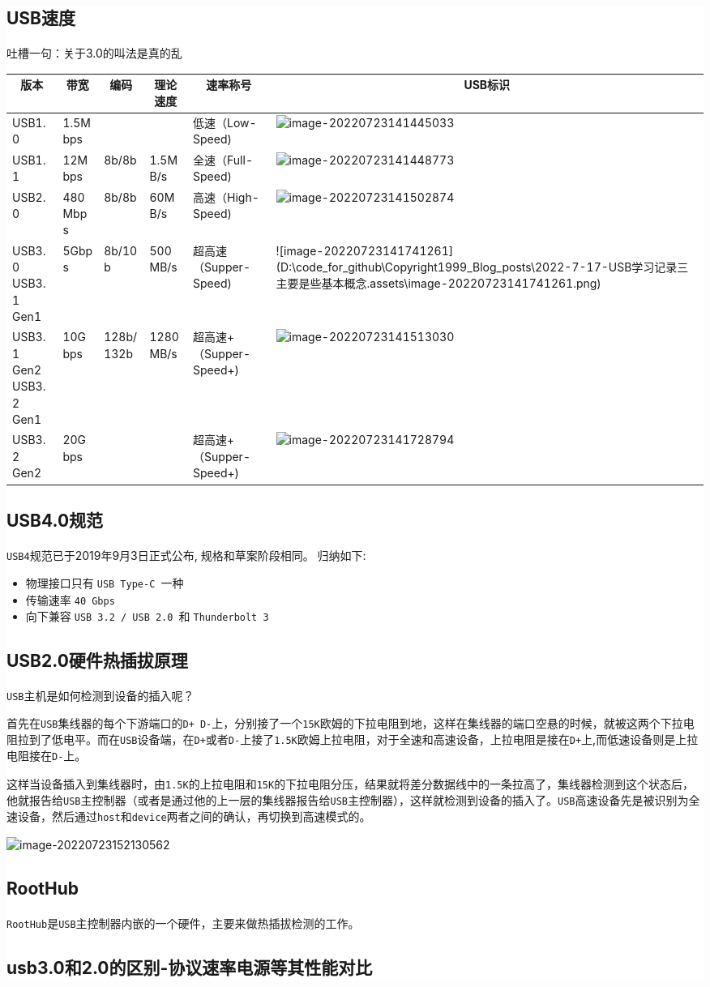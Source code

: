 

## USB速度

吐槽一句：关于3.0的叫法是真的乱

| 版本                        | 带宽    | 编码      | 理论速度 | 速率称号                | USB标识                                                      |
| --------------------------- | ------- | --------- | -------- | ----------------------- | ------------------------------------------------------------ |
| USB1.0                      | 1.5Mbps |           |          | 低速（Low-Speed)        | ![image-20220723141445033](https://raw.githubusercontent.com/copyright1999/image-typora-markdown/main/linux_usb3/image-20220723141445033.png) |
| USB1.1                      | 12Mbps  | 8b/8b     | 1.5MB/s  | 全速（Full-Speed)       | ![image-20220723141448773](https://raw.githubusercontent.com/copyright1999/image-typora-markdown/main/linux_usb3/image-20220723141448773.png) |
| USB2.0                      | 480Mbps | 8b/8b     | 60MB/s   | 高速（High-Speed)       | ![image-20220723141502874](https://raw.githubusercontent.com/copyright1999/image-typora-markdown/main/linux_usb3/image-20220723141502874.png) |
| USB3.0<br>USB3.1 Gen1       | 5Gbps   | 8b/10b    | 500MB/s  | 超高速（Supper-Speed)   | ![image-20220723141741261](D:\code_for_github\Copyright1999_Blog\_posts\2022-7-17-USB学习记录三 主要是些基本概念.assets\image-20220723141741261.png) |
| USB3.1 Gen2<br/>USB3.2 Gen1 | 10Gbps  | 128b/132b | 1280MB/s | 超高速+（Supper-Speed+) | ![image-20220723141513030](https://raw.githubusercontent.com/copyright1999/image-typora-markdown/main/linux_usb3/image-20220723141513030.png) |
| USB3.2 Gen2                 | 20Gbps  |           |          | 超高速+（Supper-Speed+) | ![image-20220723141728794](https://raw.githubusercontent.com/copyright1999/image-typora-markdown/main/linux_usb3/image-20220723141728794.png) |





## USB4.0规范

`USB4`规范已于2019年9月3日正式公布, 规格和草案阶段相同。 归纳如下:

- 物理接口只有 `USB Type-C `一种
- 传输速率 `40 Gbps`
- 向下兼容 `USB 3.2 / USB 2.0 `和 `Thunderbolt 3`







## USB2.0硬件热插拔原理

`USB`主机是如何检测到设备的插入呢？

首先在`USB`集线器的每个下游端口的`D+ D-`上，分别接了一个`15K`欧姆的下拉电阻到地，这样在集线器的端口空悬的时候，就被这两个下拉电阻拉到了低电平。而在`USB`设备端，在`D+`或者`D-`上接了`1.5K`欧姆上拉电阻，对于全速和高速设备，上拉电阻是接在`D+`上,而低速设备则是上拉电阻接在`D-`上。

这样当设备插入到集线器时，由`1.5K`的上拉电阻和`15K`的下拉电阻分压，结果就将差分数据线中的一条拉高了，集线器检测到这个状态后，他就报告给`USB`主控制器（或者是通过他的上一层的集线器报告给`USB`主控制器），这样就检测到设备的插入了。`USB`高速设备先是被识别为全速设备，然后通过`host`和`device`两者之间的确认，再切换到高速模式的。

![image-20220723152130562](https://raw.githubusercontent.com/copyright1999/image-typora-markdown/main/linux_usb3/image-20220723152130562.png)





## RootHub

`RootHub`是`USB`主控制器内嵌的一个硬件，主要来做热插拔检测的工作。



## usb3.0和2.0的区别-协议速率电源等其性能对比
